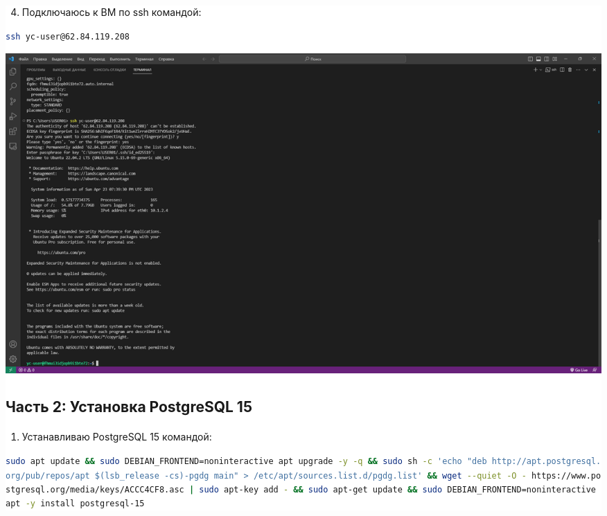 4. Подключаюсь к ВМ по ssh командой:

```bash
ssh yc-user@62.84.119.208
```

![рис.4](images/04.png)

## Часть 2: Установка PostgreSQL 15

1. Устанавливаю PostgreSQL 15 командой:

```bash
sudo apt update && sudo DEBIAN_FRONTEND=noninteractive apt upgrade -y -q && sudo sh -c 'echo "deb http://apt.postgresql.org/pub/repos/apt $(lsb_release -cs)-pgdg main" > /etc/apt/sources.list.d/pgdg.list' && wget --quiet -O - https://www.postgresql.org/media/keys/ACCC4CF8.asc | sudo apt-key add - && sudo apt-get update && sudo DEBIAN_FRONTEND=noninteractive apt -y install postgresql-15
```

